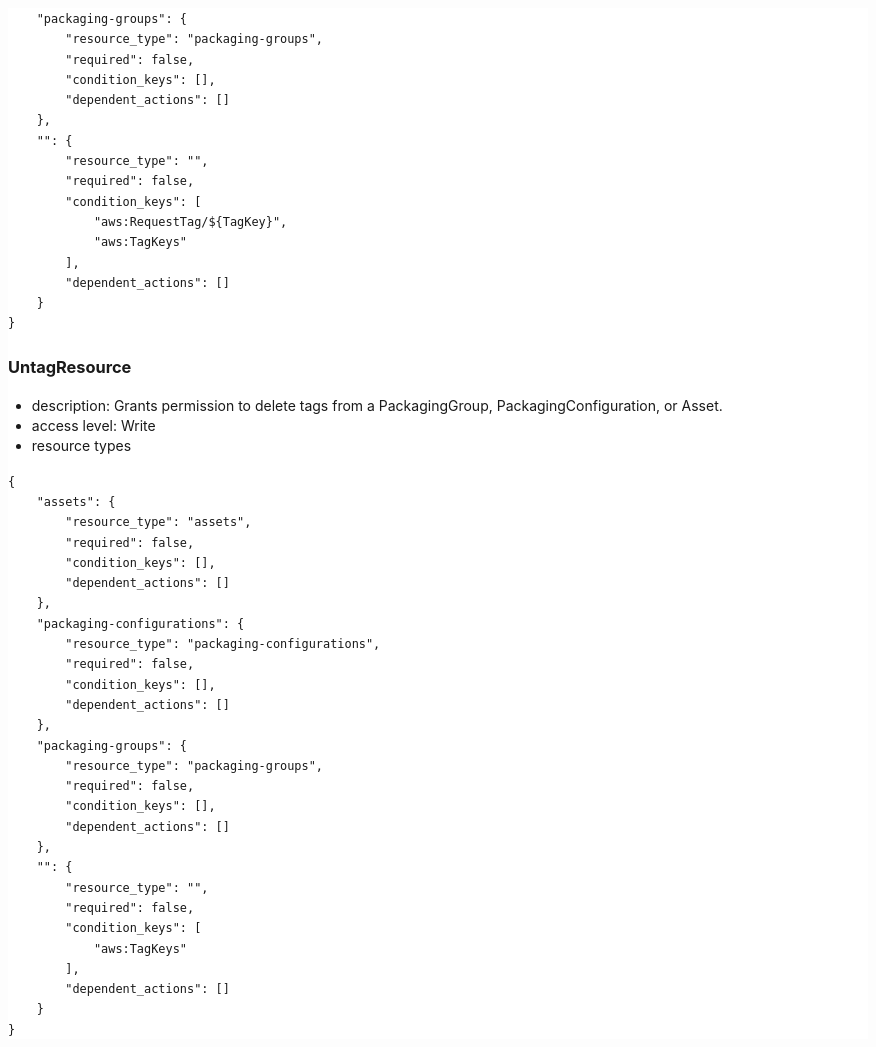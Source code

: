 ```
    "packaging-groups": {
        "resource_type": "packaging-groups",
        "required": false,
        "condition_keys": [],
        "dependent_actions": []
    },
    "": {
        "resource_type": "",
        "required": false,
        "condition_keys": [
            "aws:RequestTag/${TagKey}",
            "aws:TagKeys"
        ],
        "dependent_actions": []
    }
}
```

### UntagResource

- description: Grants permission to delete tags from a PackagingGroup, PackagingConfiguration, or Asset.
- access level: Write
- resource types

```
{
    "assets": {
        "resource_type": "assets",
        "required": false,
        "condition_keys": [],
        "dependent_actions": []
    },
    "packaging-configurations": {
        "resource_type": "packaging-configurations",
        "required": false,
        "condition_keys": [],
        "dependent_actions": []
    },
    "packaging-groups": {
        "resource_type": "packaging-groups",
        "required": false,
        "condition_keys": [],
        "dependent_actions": []
    },
    "": {
        "resource_type": "",
        "required": false,
        "condition_keys": [
            "aws:TagKeys"
        ],
        "dependent_actions": []
    }
}
```
